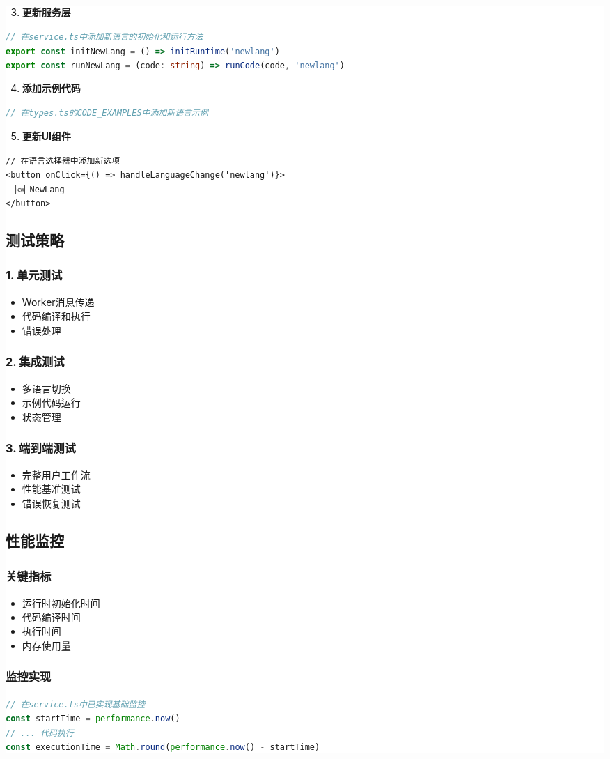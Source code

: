 3. **更新服务层**
```typescript
// 在service.ts中添加新语言的初始化和运行方法
export const initNewLang = () => initRuntime('newlang')
export const runNewLang = (code: string) => runCode(code, 'newlang')
```

4. **添加示例代码**
```typescript
// 在types.ts的CODE_EXAMPLES中添加新语言示例
```

5. **更新UI组件**
```tsx
// 在语言选择器中添加新选项
<button onClick={() => handleLanguageChange('newlang')}>
  🆕 NewLang
</button>
```

## 测试策略

### 1. 单元测试
- Worker消息传递
- 代码编译和执行
- 错误处理

### 2. 集成测试
- 多语言切换
- 示例代码运行
- 状态管理

### 3. 端到端测试
- 完整用户工作流
- 性能基准测试
- 错误恢复测试

## 性能监控

### 关键指标
- 运行时初始化时间
- 代码编译时间
- 执行时间
- 内存使用量

### 监控实现
```typescript
// 在service.ts中已实现基础监控
const startTime = performance.now()
// ... 代码执行
const executionTime = Math.round(performance.now() - startTime)
```
